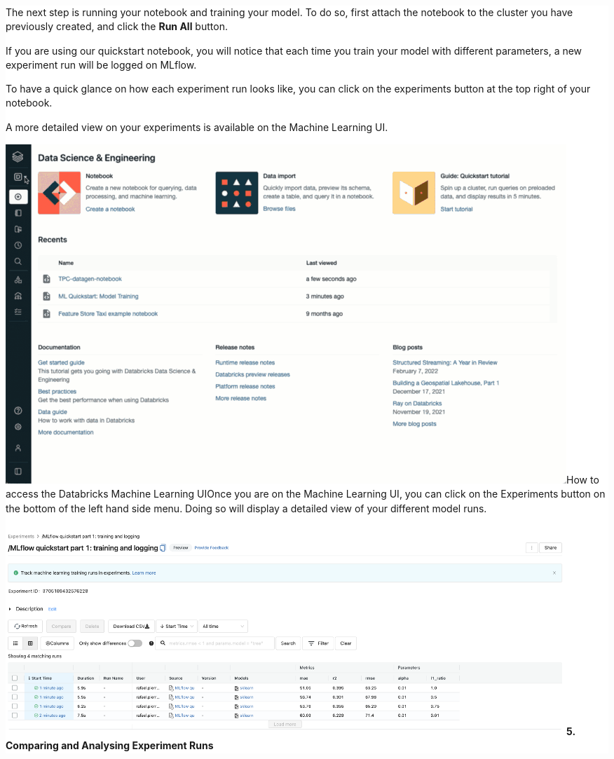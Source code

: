 The next step is running your notebook and training your model. To do so, first attach the notebook to the cluster you have previously created, and click the **Run All** button.

If you are using our quickstart notebook, you will notice that each time you train your model with different parameters, a new experiment run will be logged on MLflow.

To have a quick glance on how each experiment run looks like, you can click on the experiments button at the top right of your notebook.

A more detailed view on your experiments is available on the Machine Learning UI.

![](/img/1*KF--mmbBSe8Glp2oI0MoJw.gif)How to access the Databricks Machine Learning UIOnce you are on the Machine Learning UI, you can click on the Experiments button on the bottom of the left hand side menu. Doing so will display a detailed view of your different model runs.

![](/img/1*fnUdA2sRApbfvb5wxf9v6g.png)**5. Comparing and Analysing Experiment Runs**
